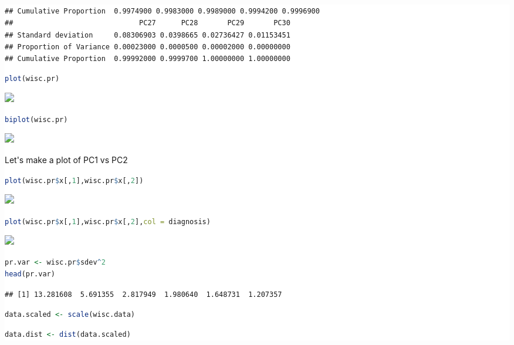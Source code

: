     ## Cumulative Proportion  0.9974900 0.9983000 0.9989000 0.9994200 0.9996900
    ##                              PC27      PC28       PC29       PC30
    ## Standard deviation     0.08306903 0.0398665 0.02736427 0.01153451
    ## Proportion of Variance 0.00023000 0.0000500 0.00002000 0.00000000
    ## Cumulative Proportion  0.99992000 0.9999700 1.00000000 1.00000000

``` r
plot(wisc.pr)
```

![](Class_9_files/figure-markdown_github/unnamed-chunk-16-1.png)

``` r
biplot(wisc.pr)
```

![](Class_9_files/figure-markdown_github/unnamed-chunk-17-1.png)

Let's make a plot of PC1 vs PC2

``` r
plot(wisc.pr$x[,1],wisc.pr$x[,2])
```

![](Class_9_files/figure-markdown_github/unnamed-chunk-18-1.png)

``` r
plot(wisc.pr$x[,1],wisc.pr$x[,2],col = diagnosis)
```

![](Class_9_files/figure-markdown_github/unnamed-chunk-19-1.png)

``` r
pr.var <- wisc.pr$sdev^2
head(pr.var)
```

    ## [1] 13.281608  5.691355  2.817949  1.980640  1.648731  1.207357

``` r
data.scaled <- scale(wisc.data)
```

``` r
data.dist <- dist(data.scaled)
```
